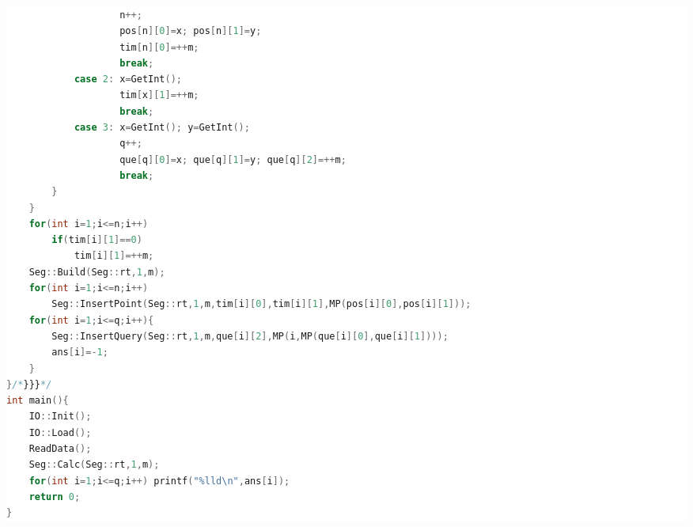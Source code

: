 ```c++
					n++;
					pos[n][0]=x; pos[n][1]=y;
					tim[n][0]=++m;
					break;
			case 2: x=GetInt();
					tim[x][1]=++m;
					break;
			case 3: x=GetInt(); y=GetInt();
					q++;
					que[q][0]=x; que[q][1]=y; que[q][2]=++m;
					break;
		}
	}
	for(int i=1;i<=n;i++)
		if(tim[i][1]==0)
			tim[i][1]=++m;
	Seg::Build(Seg::rt,1,m);
	for(int i=1;i<=n;i++)
		Seg::InsertPoint(Seg::rt,1,m,tim[i][0],tim[i][1],MP(pos[i][0],pos[i][1]));
	for(int i=1;i<=q;i++){
		Seg::InsertQuery(Seg::rt,1,m,que[i][2],MP(i,MP(que[i][0],que[i][1])));
		ans[i]=-1;
	}
}/*}}}*/
int main(){
	IO::Init();
	IO::Load();
	ReadData();
	Seg::Calc(Seg::rt,1,m);
	for(int i=1;i<=q;i++) printf("%lld\n",ans[i]);
	return 0;
}
```

